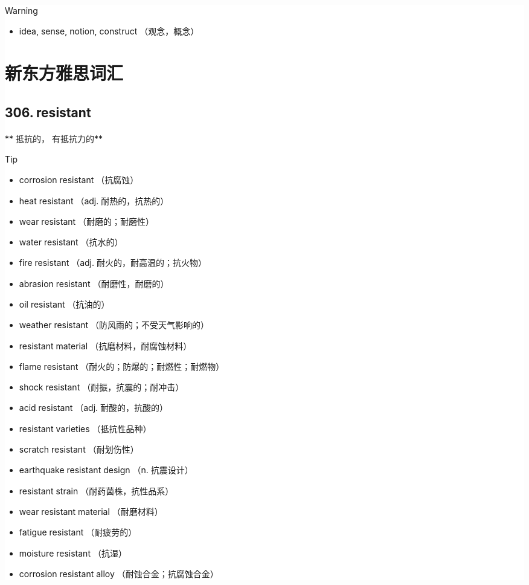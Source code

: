 > [!WARNING]
>
> - idea, sense, notion, construct （观念，概念）
>

# 新东方雅思词汇

## 306. resistant

** 抵抗的， 有抵抗力的**

> [!TIP]
>
> - corrosion resistant （抗腐蚀）
>
> - heat resistant （adj. 耐热的，抗热的）
>
> - wear resistant （耐磨的；耐磨性）
>
> - water resistant （抗水的）
>
> - fire resistant （adj. 耐火的，耐高温的；抗火物）
>
> - abrasion resistant （耐磨性，耐磨的）
>
> - oil resistant （抗油的）
>
> - weather resistant （防风雨的；不受天气影响的）
>
> - resistant material （抗磨材料，耐腐蚀材料）
>
> - flame resistant （耐火的；防爆的；耐燃性；耐燃物）
>
> - shock resistant （耐振，抗震的；耐冲击）
>
> - acid resistant （adj. 耐酸的，抗酸的）
>
> - resistant varieties （抵抗性品种）
>
> - scratch resistant （耐划伤性）
>
> - earthquake resistant design （n. 抗震设计）
>
> - resistant strain （耐药菌株，抗性品系）
>
> - wear resistant material （耐磨材料）
>
> - fatigue resistant （耐疲劳的）
>
> - moisture resistant （抗湿）
>
> - corrosion resistant alloy （耐蚀合金；抗腐蚀合金）
>
